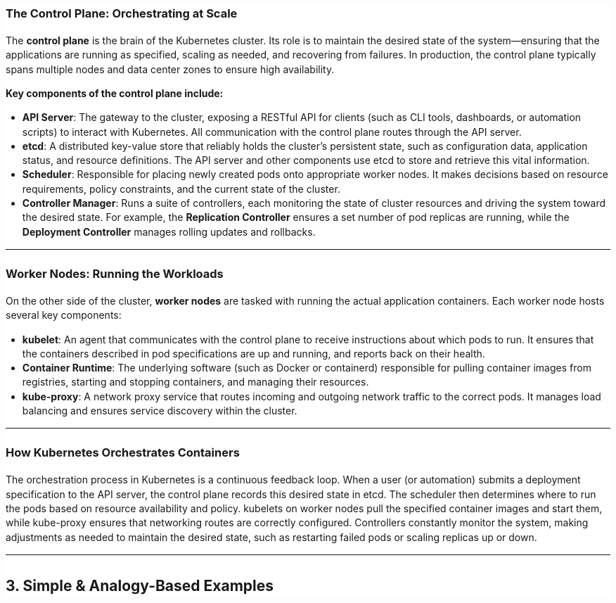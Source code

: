 
### The Control Plane: Orchestrating at Scale

The **control plane** is the brain of the Kubernetes cluster. Its role is to maintain the desired state of the system—ensuring that the applications are running as specified, scaling as needed, and recovering from failures. In production, the control plane typically spans multiple nodes and data center zones to ensure high availability.

**Key components of the control plane include:**

- **API Server**: The gateway to the cluster, exposing a RESTful API for clients (such as CLI tools, dashboards, or automation scripts) to interact with Kubernetes. All communication with the control plane routes through the API server.
- **etcd**: A distributed key-value store that reliably holds the cluster’s persistent state, such as configuration data, application status, and resource definitions. The API server and other components use etcd to store and retrieve this vital information.
- **Scheduler**: Responsible for placing newly created pods onto appropriate worker nodes. It makes decisions based on resource requirements, policy constraints, and the current state of the cluster.
- **Controller Manager**: Runs a suite of controllers, each monitoring the state of cluster resources and driving the system toward the desired state. For example, the **Replication Controller** ensures a set number of pod replicas are running, while the **Deployment Controller** manages rolling updates and rollbacks.

---

### Worker Nodes: Running the Workloads

On the other side of the cluster, **worker nodes** are tasked with running the actual application containers. Each worker node hosts several key components:

- **kubelet**: An agent that communicates with the control plane to receive instructions about which pods to run. It ensures that the containers described in pod specifications are up and running, and reports back on their health.
- **Container Runtime**: The underlying software (such as Docker or containerd) responsible for pulling container images from registries, starting and stopping containers, and managing their resources.
- **kube-proxy**: A network proxy service that routes incoming and outgoing network traffic to the correct pods. It manages load balancing and ensures service discovery within the cluster.

---

### How Kubernetes Orchestrates Containers

The orchestration process in Kubernetes is a continuous feedback loop. When a user (or automation) submits a deployment specification to the API server, the control plane records this desired state in etcd. The scheduler then determines where to run the pods based on resource availability and policy. kubelets on worker nodes pull the specified container images and start them, while kube-proxy ensures that networking routes are correctly configured. Controllers constantly monitor the system, making adjustments as needed to maintain the desired state, such as restarting failed pods or scaling replicas up or down.

---

## 3. Simple & Analogy-Based Examples
